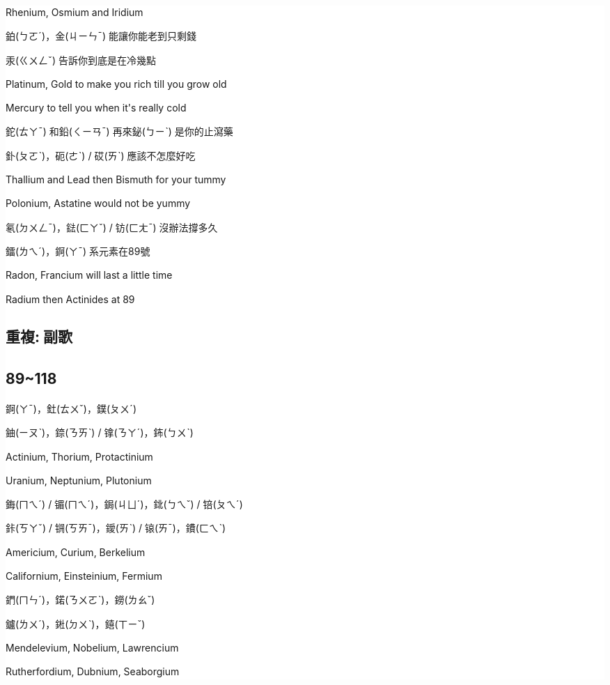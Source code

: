Rhenium, Osmium and Iridium



鉑(ㄅㄛˊ)，金(ㄐㄧㄣˉ) 能讓你能老到只剩錢

汞(ㄍㄨㄥˇ) 告訴你到底是在冷幾點

Platinum, Gold to make you rich till you grow old

Mercury to tell you when it's really cold



鉈(ㄊㄚˉ) 和鉛(ㄑㄧㄢˉ) 再來鉍(ㄅㄧˋ) 是你的止瀉藥

釙(ㄆㄛˋ)，砈(ㄜˋ) / 砹(ㄞˋ) 應該不怎麼好吃

Thallium and Lead then Bismuth for your tummy

Polonium, Astatine would not be yummy



氡(ㄉㄨㄥˉ)，鍅(ㄈㄚˇ) / 钫(ㄈㄤˉ) 沒辦法撐多久

鐳(ㄌㄟˊ)，錒(ㄚˉ) 系元素在89號

Radon, Francium will last a little time

Radium then Actinides at 89

## 重複: 副歌

## 89~118

錒(ㄚˉ)，釷(ㄊㄨˇ)，鏷(ㄆㄨˊ)

鈾(ㄧㄡˋ)，錼(ㄋㄞˋ) / 镎(ㄋㄚˊ)，鈽(ㄅㄨˋ)

Actinium, Thorium, Protactinium

Uranium, Neptunium, Plutonium



鋂(ㄇㄟˊ) / 镅(ㄇㄟˊ)，鋦(ㄐㄩˊ)，鉳(ㄅㄟˇ) / 锫(ㄆㄟˊ)

鉲(ㄎㄚˇ) / 锎(ㄎㄞˉ)，鑀(ㄞˋ) / 锿(ㄞˉ)，鐨(ㄈㄟˋ)

Americium, Curium, Berkelium

Californium, Einsteinium, Fermium



鍆(ㄇㄣˊ)，鍩(ㄋㄨㄛˋ)，鐒(ㄌㄠˇ)

鑪(ㄌㄨˊ)，𨧀(ㄉㄨˋ)，𨭎(ㄒㄧˇ)

Mendelevium, Nobelium, Lawrencium

Rutherfordium, Dubnium, Seaborgium


